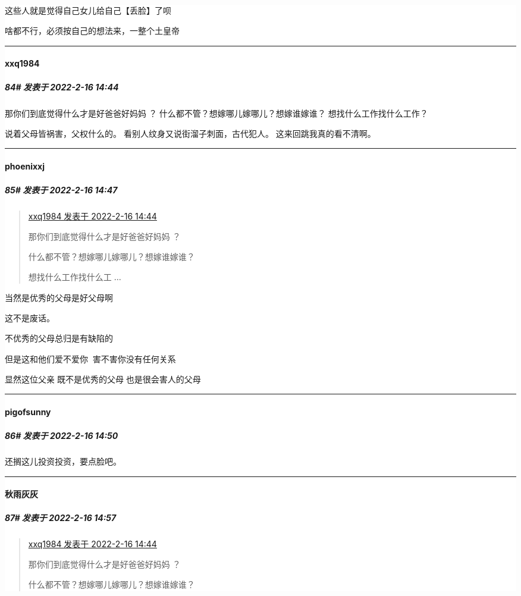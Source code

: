 这些人就是觉得自己女儿给自己【丢脸】了呗

啥都不行，必须按自己的想法来，一整个土皇帝

*****

####  xxq1984  
##### 84#       发表于 2022-2-16 14:44

那你们到底觉得什么才是好爸爸好妈妈 ？
什么都不管？想嫁哪儿嫁哪儿？想嫁谁嫁谁？
想找什么工作找什么工作？

说着父母皆祸害，父权什么的。
看别人纹身又说街溜子刺面，古代犯人。
这来回跳我真的看不清啊。

*****

####  phoenixxj  
##### 85#       发表于 2022-2-16 14:47

<blockquote><a href="httphttps://bbs.saraba1st.com/2b/forum.php?mod=redirect&amp;goto=findpost&amp;pid=54711707&amp;ptid=2052874" target="_blank">xxq1984 发表于 2022-2-16 14:44</a>

那你们到底觉得什么才是好爸爸好妈妈 ？

什么都不管？想嫁哪儿嫁哪儿？想嫁谁嫁谁？

想找什么工作找什么工 ...</blockquote>
当然是优秀的父母是好父母啊

这不是废话。

不优秀的父母总归是有缺陷的

但是这和他们爱不爱你  害不害你没有任何关系

显然这位父亲 既不是优秀的父母 也是很会害人的父母

*****

####  pigofsunny  
##### 86#       发表于 2022-2-16 14:50

还搁这儿投资投资，要点脸吧。

*****

####  秋雨灰灰  
##### 87#       发表于 2022-2-16 14:57

<blockquote><a href="httphttps://bbs.saraba1st.com/2b/forum.php?mod=redirect&amp;goto=findpost&amp;pid=54711707&amp;ptid=2052874" target="_blank">xxq1984 发表于 2022-2-16 14:44</a>

那你们到底觉得什么才是好爸爸好妈妈 ？

什么都不管？想嫁哪儿嫁哪儿？想嫁谁嫁谁？
